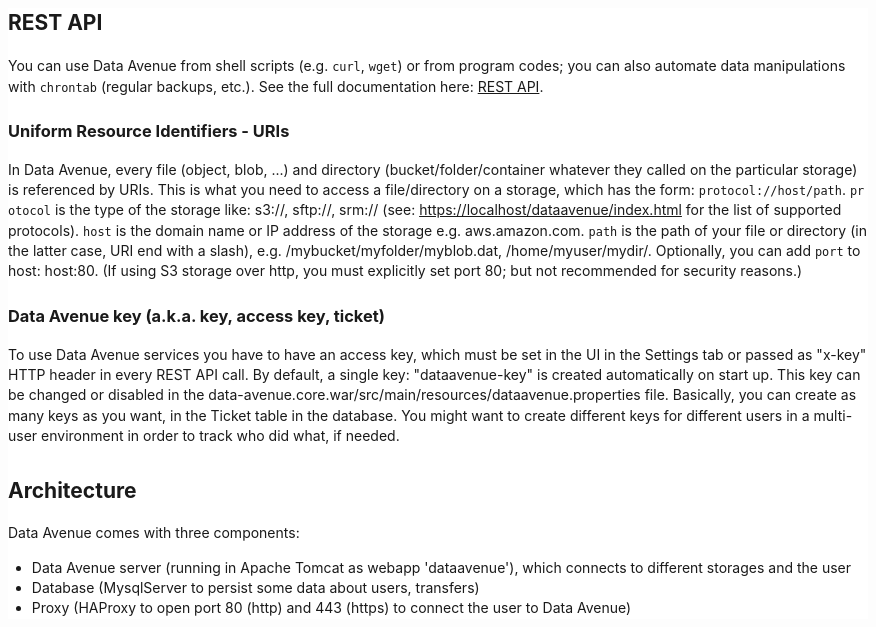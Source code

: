 
## REST API

You can use Data Avenue from shell scripts (e.g. ``curl``, ``wget``) or from program codes; you can also automate
data manipulations with ``chrontab`` (regular backups, etc.).
See the full documentation here: [REST API](docs/rest/API_specification_DataTransferAndBrowser_v0.1.2.pdf).


### Uniform Resource Identifiers - URIs

In Data Avenue, every file (object, blob, ...) and directory (bucket/folder/container whatever they called on the particular storage) is referenced by URIs. 
This is what you need to access a file/directory on a storage, which has the form: ``protocol://host/path``. ``protocol`` is the type of the storage like: s3://, sftp://, 
srm:// (see: [https://localhost/dataavenue/index.html](https://localhost/dataavenue/index.html) for the list of supported protocols). ``host`` is the domain name or IP address of the storage e.g. aws.amazon.com. 
``path`` is the path of your file or directory (in the latter case, URI end with a slash), e.g. /mybucket/myfolder/myblob.dat, /home/myuser/mydir/. Optionally, you can add ``port`` to host: host:80. (If using S3 storage over http, you must explicitly set port 80; but not recommended for security reasons.) 


### Data Avenue key (a.k.a. key, access key, ticket)

To use Data Avenue services you have to have an access key, which must be set in the UI in the Settings tab or passed as "x-key" HTTP header in every REST API call. By default, a single key: "dataavenue-key" is created automatically on start up.
This key can be changed or disabled in the data-avenue.core.war/src/main/resources/dataavenue.properties file.
Basically, you can create as many keys as you want, in the Ticket table in the database. You might want to create 
different keys for different users in a multi-user environment in order to track who did what, if needed.


## Architecture

Data Avenue comes with three components:
* Data Avenue server (running in Apache Tomcat as webapp 'dataavenue'), which connects to different storages and the user
* Database (MysqlServer to persist some data about users, transfers)
* Proxy (HAProxy to open port 80 (http) and 443 (https) to connect the user to Data Avenue)
